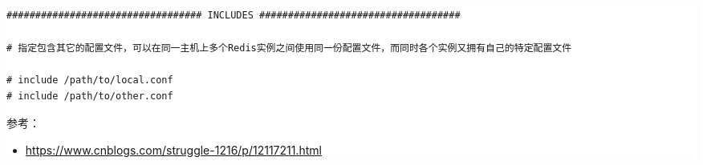     ################################## INCLUDES ###################################
    
    # 指定包含其它的配置文件，可以在同一主机上多个Redis实例之间使用同一份配置文件，而同时各个实例又拥有自己的特定配置文件
    
    # include /path/to/local.conf
    # include /path/to/other.conf

参考：

- <a href="https://www.cnblogs.com/struggle-1216/p/12117211.html#" target="_blank">https://www.cnblogs.com/struggle-1216/p/12117211.html </a>
